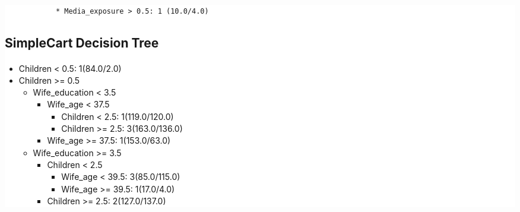 				* Media_exposure > 0.5: 1 (10.0/4.0)


## SimpleCart Decision Tree

* Children < 0.5: 1(84.0/2.0)
* Children >= 0.5
	* Wife_education < 3.5
		* Wife_age < 37.5
			* Children < 2.5: 1(119.0/120.0)
			* Children >= 2.5: 3(163.0/136.0)
		* Wife_age >= 37.5: 1(153.0/63.0)
	* Wife_education >= 3.5
		* Children < 2.5
			* Wife_age < 39.5: 3(85.0/115.0)
			* Wife_age >= 39.5: 1(17.0/4.0)
		* Children >= 2.5: 2(127.0/137.0)



